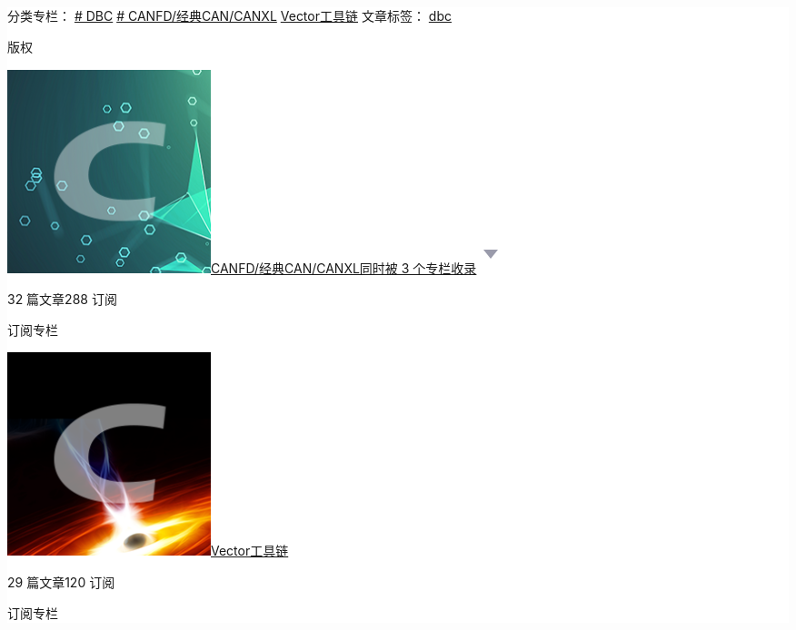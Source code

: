 分类专栏： [# DBC](https://blog.csdn.net/qfmzhu/category_9753587.html) [# CANFD/经典CAN/CANXL](https://blog.csdn.net/qfmzhu/category_9753585.html) [Vector工具链](https://blog.csdn.net/qfmzhu/category_9753586.html) 文章标签： [dbc](https://so.csdn.net/so/search/s.do?q=dbc&t=all&o=vip&s=&l=&f=&viparticle=)

版权

[![img](DBC%E4%B8%93%E9%A2%98%E8%B5%84%E6%96%99.assets/20190918140129601.png)CANFD/经典CAN/CANXL同时被 3 个专栏收录![img](DBC%E4%B8%93%E9%A2%98%E8%B5%84%E6%96%99.assets/newArrowDown1White.png)](https://blog.csdn.net/qfmzhu/category_9753585.html)

32 篇文章288 订阅

订阅专栏

[![img](DBC%E4%B8%93%E9%A2%98%E8%B5%84%E6%96%99.assets/20190918140145169.png)Vector工具链](https://blog.csdn.net/qfmzhu/category_9753586.html)

29 篇文章120 订阅

订阅专栏

